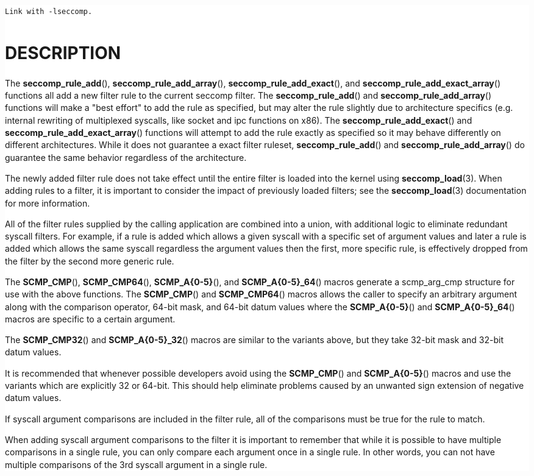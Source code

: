     Link with -lseccomp.

DESCRIPTION
===========

The **seccomp_rule_add**(), **seccomp_rule_add_array**(),
**seccomp_rule_add_exact**(), and
**seccomp_rule_add_exact_array**() functions all add a new filter
rule to the current seccomp filter. The **seccomp_rule_add**() and
**seccomp_rule_add_array**() functions will make a "best effort" to
add the rule as specified, but may alter the rule slightly due to
architecture specifics (e.g. internal rewriting of multiplexed syscalls,
like socket and ipc functions on x86). The
**seccomp_rule_add_exact**() and
**seccomp_rule_add_exact_array**() functions will attempt to add the
rule exactly as specified so it may behave differently on different
architectures. While it does not guarantee a exact filter ruleset,
**seccomp_rule_add**() and **seccomp_rule_add_array**() do
guarantee the same behavior regardless of the architecture.

The newly added filter rule does not take effect until the entire filter
is loaded into the kernel using **seccomp_load**(3). When adding rules
to a filter, it is important to consider the impact of previously loaded
filters; see the **seccomp_load**(3) documentation for more
information.

All of the filter rules supplied by the calling application are combined
into a union, with additional logic to eliminate redundant syscall
filters. For example, if a rule is added which allows a given syscall
with a specific set of argument values and later a rule is added which
allows the same syscall regardless the argument values then the first,
more specific rule, is effectively dropped from the filter by the second
more generic rule.

The **SCMP_CMP**(), **SCMP_CMP64**(), **SCMP_A{0-5}**(), and
**SCMP_A{0-5}_64**() macros generate a scmp_arg_cmp structure for
use with the above functions. The **SCMP_CMP**() and **SCMP_CMP64**()
macros allows the caller to specify an arbitrary argument along with the
comparison operator, 64-bit mask, and 64-bit datum values where the
**SCMP_A{0-5}**() and **SCMP_A{0-5}_64**() macros are specific to a
certain argument.

The **SCMP_CMP32**() and **SCMP_A{0-5}_32**() macros are similar to
the variants above, but they take 32-bit mask and 32-bit datum values.

It is recommended that whenever possible developers avoid using the
**SCMP_CMP**() and **SCMP_A{0-5}**() macros and use the variants which
are explicitly 32 or 64-bit. This should help eliminate problems caused
by an unwanted sign extension of negative datum values.

If syscall argument comparisons are included in the filter rule, all of
the comparisons must be true for the rule to match.

When adding syscall argument comparisons to the filter it is important
to remember that while it is possible to have multiple comparisons in a
single rule, you can only compare each argument once in a single rule.
In other words, you can not have multiple comparisons of the 3rd syscall
argument in a single rule.
